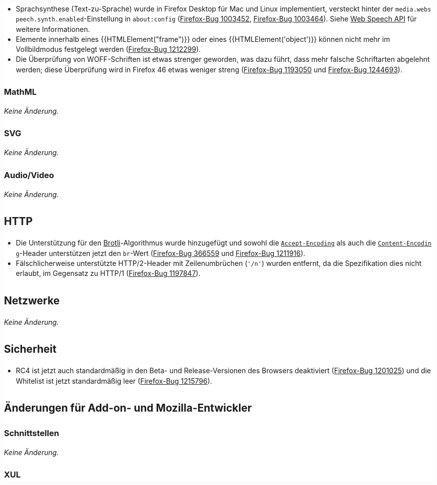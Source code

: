 - Sprachsynthese (Text-zu-Sprache) wurde in Firefox Desktop für Mac und Linux implementiert, versteckt hinter der `media.webspeech.synth.enabled`-Einstellung in `about:config` ([Firefox-Bug 1003452](https://bugzil.la/1003452), [Firefox-Bug 1003464](https://bugzil.la/1003464)). Siehe [Web Speech API](/de/docs/Web/API/Web_Speech_API) für weitere Informationen.
- Elemente innerhalb eines {{HTMLElement("frame")}} oder eines {{HTMLElement('object')}} können nicht mehr im Vollbildmodus festgelegt werden ([Firefox-Bug 1212299](https://bugzil.la/1212299)).
- Die Überprüfung von WOFF-Schriften ist etwas strenger geworden, was dazu führt, dass mehr falsche Schriftarten abgelehnt werden; diese Überprüfung wird in Firefox 46 etwas weniger streng ([Firefox-Bug 1193050](https://bugzil.la/1193050) und [Firefox-Bug 1244693](https://bugzil.la/1244693)).

### MathML

_Keine Änderung._

### SVG

_Keine Änderung._

### Audio/Video

_Keine Änderung._

## HTTP

- Die Unterstützung für den [Brotli](https://en.wikipedia.org/wiki/Brotli)-Algorithmus wurde hinzugefügt und sowohl die [`Accept-Encoding`](/de/docs/Web/HTTP/Guides/Content_negotiation#the_accept-encoding_header) als auch die [`Content-Encoding`](/de/docs/Web/HTTP/Reference/Headers/Content-Encoding)-Header unterstützen jetzt den `br`-Wert ([Firefox-Bug 366559](https://bugzil.la/366559) und [Firefox-Bug 1211916](https://bugzil.la/1211916)).
- Fälschlicherweise unterstützte HTTP/2-Header mit Zeilenumbrüchen (`'/n'`) wurden entfernt, da die Spezifikation dies nicht erlaubt, im Gegensatz zu HTTP/1 ([Firefox-Bug 1197847](https://bugzil.la/1197847)).

## Netzwerke

_Keine Änderung._

## Sicherheit

- RC4 ist jetzt auch standardmäßig in den Beta- und Release-Versionen des Browsers deaktiviert ([Firefox-Bug 1201025](https://bugzil.la/1201025)) und die Whitelist ist jetzt standardmäßig leer ([Firefox-Bug 1215796](https://bugzil.la/1215796)).

## Änderungen für Add-on- und Mozilla-Entwickler

### Schnittstellen

_Keine Änderung._

### XUL

